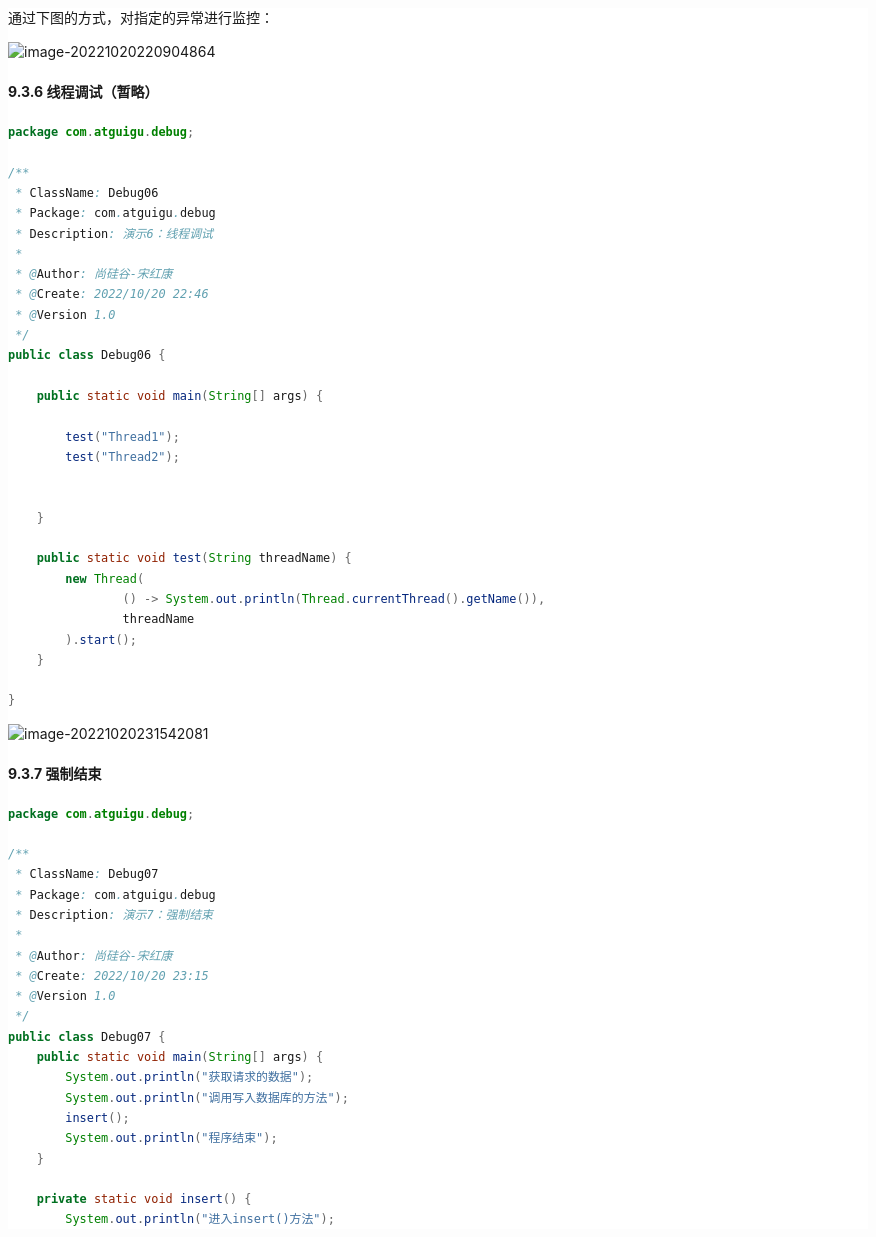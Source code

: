 通过下图的方式，对指定的异常进行监控：

![image-20221020220904864](https://raw.githubusercontent.com/sameal153/PicturePool/master/img/202311111802562.png)

#### 9.3.6 线程调试（暂略）

```java
package com.atguigu.debug;

/**
 * ClassName: Debug06
 * Package: com.atguigu.debug
 * Description: 演示6：线程调试
 *
 * @Author: 尚硅谷-宋红康
 * @Create: 2022/10/20 22:46
 * @Version 1.0
 */
public class Debug06 {

    public static void main(String[] args) {

        test("Thread1");
        test("Thread2");


    }

    public static void test(String threadName) {
        new Thread(
                () -> System.out.println(Thread.currentThread().getName()),
                threadName
        ).start();
    }

}

```

![image-20221020231542081](https://raw.githubusercontent.com/sameal153/PicturePool/master/img/202311111802563.png)

#### 9.3.7 强制结束

```java
package com.atguigu.debug;

/**
 * ClassName: Debug07
 * Package: com.atguigu.debug
 * Description: 演示7：强制结束
 *
 * @Author: 尚硅谷-宋红康
 * @Create: 2022/10/20 23:15
 * @Version 1.0
 */
public class Debug07 {
    public static void main(String[] args) {
        System.out.println("获取请求的数据");
        System.out.println("调用写入数据库的方法");
        insert();
        System.out.println("程序结束");
    }

    private static void insert() {
        System.out.println("进入insert()方法");
```